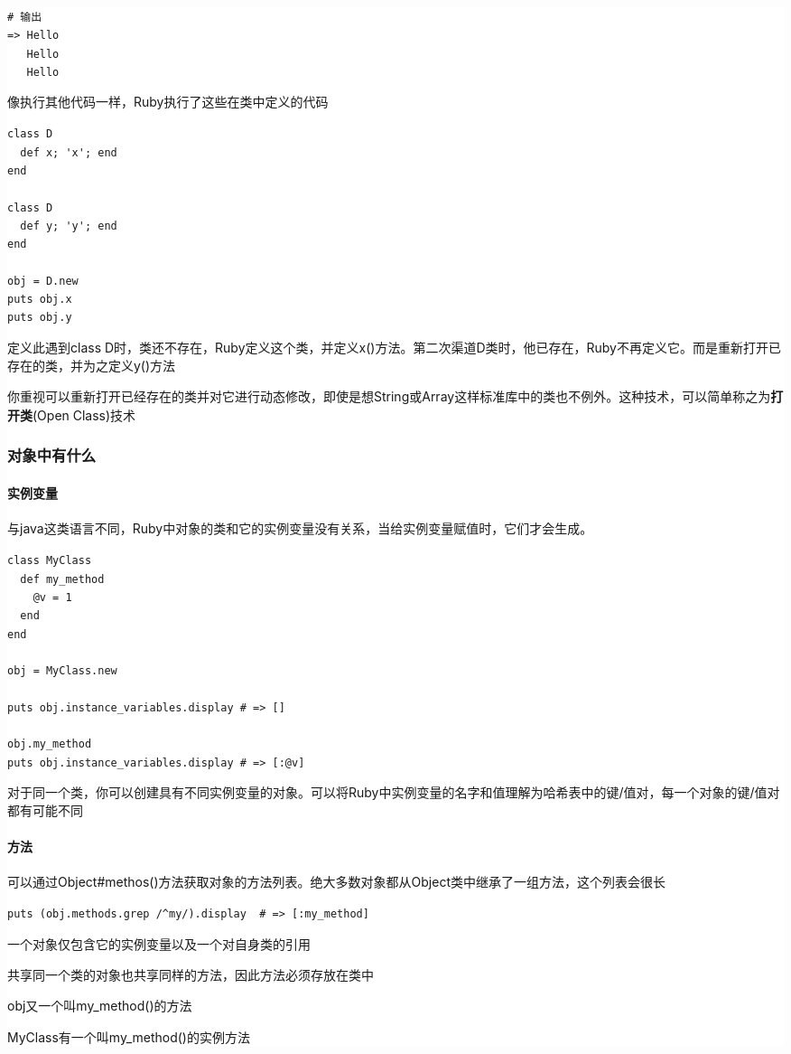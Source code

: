	# 输出
	=> Hello
	   Hello
	   Hello

像执行其他代码一样，Ruby执行了这些在类中定义的代码

	class D
	  def x; 'x'; end
	end

	class D
	  def y; 'y'; end
	end

	obj = D.new
	puts obj.x
	puts obj.y

定义此遇到class D时，类还不存在，Ruby定义这个类，并定义x()方法。第二次渠道D类时，他已存在，Ruby不再定义它。而是重新打开已存在的类，并为之定义y()方法

你重视可以重新打开已经存在的类并对它进行动态修改，即使是想String或Array这样标准库中的类也不例外。这种技术，可以简单称之为**打开类**(Open Class)技术


### 对象中有什么

#### 实例变量

与java这类语言不同，Ruby中对象的类和它的实例变量没有关系，当给实例变量赋值时，它们才会生成。

	class MyClass
	  def my_method
	    @v = 1
	  end
	end

	obj = MyClass.new

	puts obj.instance_variables.display # => []

	obj.my_method
	puts obj.instance_variables.display # => [:@v]

对于同一个类，你可以创建具有不同实例变量的对象。可以将Ruby中实例变量的名字和值理解为哈希表中的键/值对，每一个对象的键/值对都有可能不同

#### 方法

可以通过Object#methos()方法获取对象的方法列表。绝大多数对象都从Object类中继承了一组方法，这个列表会很长

	puts (obj.methods.grep /^my/).display  # => [:my_method]

一个对象仅包含它的实例变量以及一个对自身类的引用

共享同一个类的对象也共享同样的方法，因此方法必须存放在类中

obj又一个叫my_method()的方法

MyClass有一个叫my_method()的实例方法
